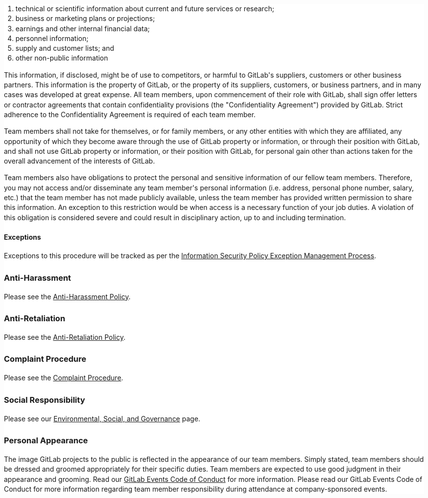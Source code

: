 1. technical or scientific information about current and future services or research;
1. business or marketing plans or projections;
1. earnings and other internal financial data;
1. personnel information;
1. supply and customer lists; and
1. other non-public information

This information, if disclosed, might be of use to competitors, or harmful to GitLab's suppliers, customers or other business partners. This information is the property of GitLab, or the property of its suppliers, customers, or business partners, and in many cases was developed at great expense. All team members, upon commencement of their role with GitLab, shall sign offer letters or contractor agreements that contain confidentiality provisions (the "Confidentiality Agreement") provided by GitLab. Strict adherence to the Confidentiality Agreement is required of each team member.

Team members shall not take for themselves, or for family members, or any other entities with which they are affiliated, any opportunity of which they become aware through the use of GitLab property or information, or through their position with GitLab, and shall not use GitLab property or information, or their position with GitLab, for personal gain other than actions taken for the overall advancement of the interests of GitLab.

Team members also have obligations to protect the personal and sensitive information of our fellow team members. Therefore, you may not access and/or disseminate any team member's personal information (i.e. address, personal phone number, salary, etc.) that the team member has not made publicly available, unless the team member has provided written permission to share this information. An exception to this restriction would be when access is a necessary function of your job duties. A violation of this obligation is considered severe and could result in disciplinary action, up to and including termination.

#### Exceptions

Exceptions to this procedure will be tracked as per the [Information Security Policy Exception Management Process](/handbook/security/controlled-document-procedure/#exceptions).

### Anti-Harassment

Please see the [Anti-Harassment Policy](/handbook/people-group/anti-harassment/).

### Anti-Retaliation

Please see the [Anti-Retaliation Policy](/handbook/legal/anti-retaliation-policy/).

### Complaint Procedure

Please see the [Complaint Procedure](/handbook/people-group/#how-to-report-violations).

### Social Responsibility

Please see our [Environmental, Social, and Governance](/handbook/company/esg/) page.

### Personal Appearance

The image GitLab projects to the public is reflected in the appearance of our team members. Simply stated, team members should be dressed and groomed appropriately for their specific duties. Team members are expected to use good judgment in their appearance and grooming. Read our [GitLab Events Code of Conduct](/handbook/company/culture/ecoc/) for more information. Please read our GitLab Events Code of Conduct for more information regarding team member responsibility during attendance at company-sponsored events.
